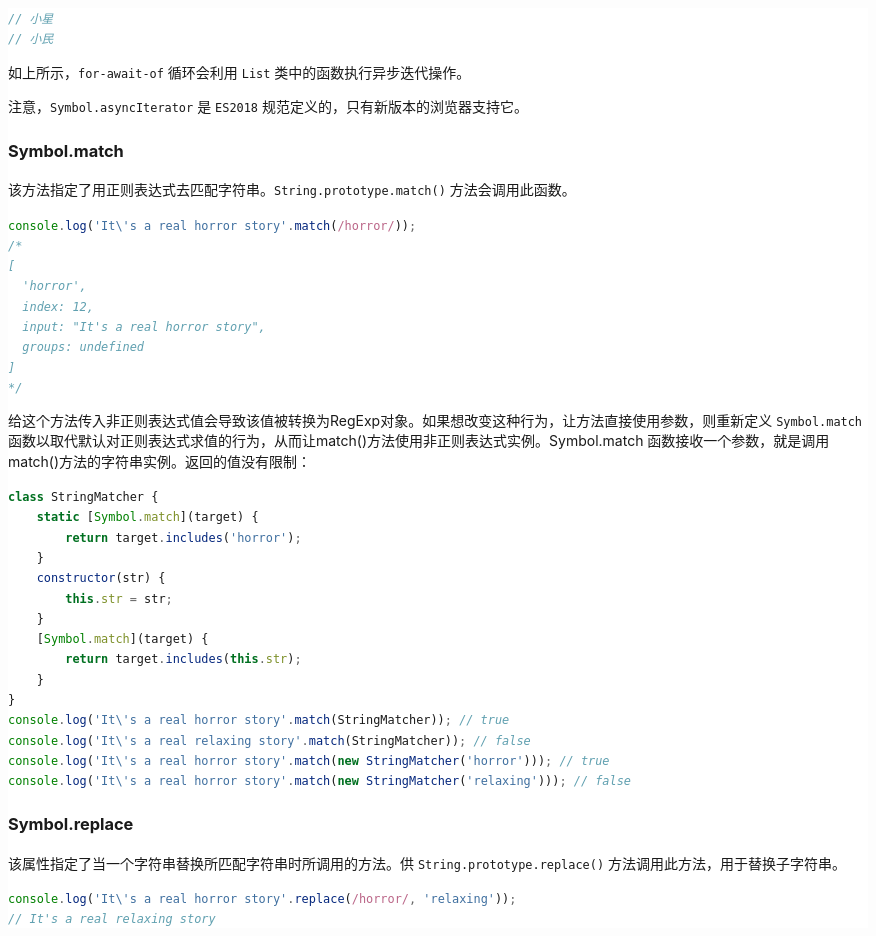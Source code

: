```javascript
// 小星
// 小民
```

如上所示，`for-await-of` 循环会利用 `List` 类中的函数执行异步迭代操作。

注意，`Symbol.asyncIterator` 是 `ES2018` 规范定义的，只有新版本的浏览器支持它。

### Symbol.match 

该方法指定了用正则表达式去匹配字符串。`String.prototype.match()` 方法会调用此函数。

```javascript
console.log('It\'s a real horror story'.match(/horror/));
/*
[
  'horror',
  index: 12,
  input: "It's a real horror story",
  groups: undefined
]
*/
```



给这个方法传入非正则表达式值会导致该值被转换为RegExp对象。如果想改变这种行为，让方法直接使用参数，则重新定义 `Symbol.match` 函数以取代默认对正则表达式求值的行为，从而让match()方法使用非正则表达式实例。Symbol.match 函数接收一个参数，就是调用 match()方法的字符串实例。返回的值没有限制：

```javascript
class StringMatcher {
    static [Symbol.match](target) {
        return target.includes('horror');
    }
    constructor(str) {
        this.str = str;
    }
    [Symbol.match](target) {
        return target.includes(this.str);
    }
}
console.log('It\'s a real horror story'.match(StringMatcher)); // true
console.log('It\'s a real relaxing story'.match(StringMatcher)); // false
console.log('It\'s a real horror story'.match(new StringMatcher('horror'))); // true
console.log('It\'s a real horror story'.match(new StringMatcher('relaxing'))); // false
```

### Symbol.replace

该属性指定了当一个字符串替换所匹配字符串时所调用的方法。供 `String.prototype.replace()` 方法调用此方法，用于替换子字符串。

```javascript
console.log('It\'s a real horror story'.replace(/horror/, 'relaxing'));
// It's a real relaxing story
```
